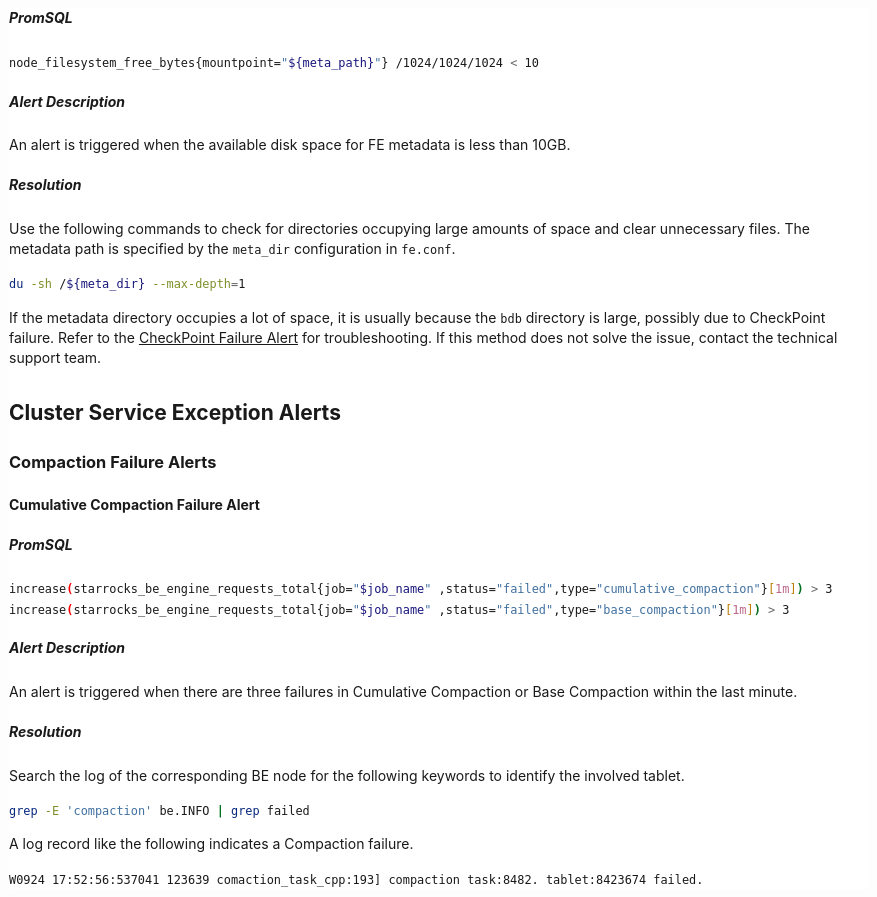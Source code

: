 ##### PromSQL

```Bash
node_filesystem_free_bytes{mountpoint="${meta_path}"} /1024/1024/1024 < 10
```

##### Alert Description

An alert is triggered when the available disk space for FE metadata is less than 10GB.

##### Resolution

Use the following commands to check for directories occupying large amounts of space and clear unnecessary files. The metadata path is specified by the `meta_dir` configuration in `fe.conf`.

```Bash
du -sh /${meta_dir} --max-depth=1
```

If the metadata directory occupies a lot of space, it is usually because the `bdb` directory is large, possibly due to CheckPoint failure. Refer to the [CheckPoint Failure Alert](#checkpoint-failure-alert) for troubleshooting. If this method does not solve the issue, contact the technical support team.

## Cluster Service Exception Alerts

### Compaction Failure Alerts

#### Cumulative Compaction Failure Alert

##### PromSQL

```Bash
increase(starrocks_be_engine_requests_total{job="$job_name" ,status="failed",type="cumulative_compaction"}[1m]) > 3
increase(starrocks_be_engine_requests_total{job="$job_name" ,status="failed",type="base_compaction"}[1m]) > 3
```

##### Alert Description

An alert is triggered when there are three failures in Cumulative Compaction or Base Compaction within the last minute.

##### Resolution

Search the log of the corresponding BE node for the following keywords to identify the involved tablet.

```Bash
grep -E 'compaction' be.INFO | grep failed
```

A log record like the following indicates a Compaction failure.

```Plain
W0924 17:52:56:537041 123639 comaction_task_cpp:193] compaction task:8482. tablet:8423674 failed.
```
